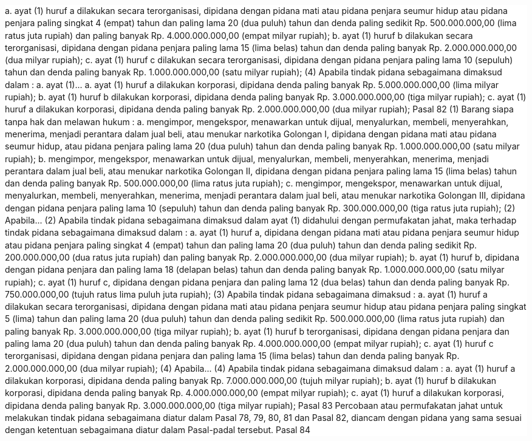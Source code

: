 a. ayat (1) huruf a dilakukan secara terorganisasi, dipidana dengan pidana mati atau pidana penjara seumur hidup atau pidana penjara paling singkat 4 (empat) tahun dan paling lama 20 (dua puluh) tahun dan denda paling sedikit Rp. 500.000.000,00 (lima ratus juta rupiah) dan paling banyak Rp. 4.000.000.000,00 (empat milyar rupiah);
b. ayat (1) huruf b dilakukan secara terorganisasi, dipidana dengan pidana penjara paling lama 15 (lima belas) tahun dan denda paling banyak Rp. 2.000.000.000,00 (dua milyar rupiah);
c. ayat (1) huruf c dilakukan secara terorganisasi, dipidana dengan pidana penjara paling lama 10 (sepuluh) tahun dan denda paling banyak Rp. 1.000.000.000,00 (satu milyar rupiah);
(4) Apabila tindak pidana sebagaimana dimaksud dalam :
a. ayat (1)...
a. ayat (1) huruf a dilakukan korporasi, dipidana denda paling banyak Rp. 5.000.000.000,00 (lima milyar rupiah);
b. ayat (1) huruf b dilakukan korporasi, dipidana denda paling banyak Rp. 3.000.000.000,00 (tiga milyar rupiah);
c. ayat (1) huruf a dilakukan korporasi, dipidana denda paling banyak Rp. 2.000.000.000,00 (dua milyar rupiah);
Pasal 82
(1) Barang siapa tanpa hak dan melawan hukum :
a. mengimpor, mengekspor, menawarkan untuk dijual, menyalurkan, membeli, menyerahkan, menerima, menjadi perantara dalam jual beli, atau menukar narkotika Golongan I, dipidana dengan pidana mati atau pidana seumur hidup, atau pidana penjara paling lama 20 (dua puluh) tahun dan denda paling banyak Rp. 1.000.000.000,00 (satu milyar rupiah);
b. mengimpor, mengekspor, menawarkan untuk dijual, menyalurkan, membeli, menyerahkan, menerima, menjadi perantara dalam jual beli, atau menukar narkotika Golongan II, dipidana dengan pidana penjara paling lama 15 (lima belas) tahun dan denda paling banyak Rp. 500.000.000,00 (lima ratus juta rupiah);
c. mengimpor, mengekspor, menawarkan untuk dijual, menyalurkan, membeli, menyerahkan, menerima, menjadi perantara dalam jual beli, atau menukar narkotika Golongan III, dipidana dengan pidana penjara paling lama 10 (sepuluh) tahun dan denda paling banyak Rp. 300.000.000,00 (tiga ratus juta rupiah);
(2) Apabila...
(2) Apabila tindak pidana sebagaimana dimaksud dalam ayat (1) didahului dengan permufakatan jahat, maka terhadap tindak pidana sebagaimana dimaksud dalam :
a. ayat (1) huruf a, dipidana dengan pidana mati atau pidana penjara seumur hidup atau pidana penjara paling singkat 4 (empat) tahun dan paling lama 20 (dua puluh) tahun dan denda paling sedikit Rp. 200.000.000,00 (dua ratus juta rupiah) dan paling banyak Rp.
2.000.000.000,00 (dua milyar rupiah);
b. ayat (1) huruf b, dipidana dengan pidana penjara dan paling lama 18 (delapan belas) tahun dan denda paling banyak Rp.
1.000.000.000,00 (satu milyar rupiah);
c. ayat (1) huruf c, dipidana dengan pidana penjara dan paling lama 12 (dua belas) tahun dan denda paling banyak Rp.
750.000.000,00 (tujuh ratus lima puluh juta rupiah);
(3) Apabila tindak pidana sebagaimana dimaksud :
a. ayat (1) huruf a dilakukan secara terorganisasi, dipidana dengan pidana mati atau pidana penjara seumur hidup atau pidana penjara paling singkat 5 (lima) tahun dan paling lama 20 (dua puluh) tahun dan denda paling sedikit Rp. 500.000.000,00 (lima ratus juta rupiah) dan paling banyak Rp. 3.000.000.000,00 (tiga milyar rupiah);
b. ayat (1) huruf b terorganisasi, dipidana dengan pidana penjara dan paling lama 20 (dua puluh) tahun dan denda paling banyak Rp. 4.000.000.000,00 (empat milyar rupiah);
c. ayat (1) huruf c terorganisasi, dipidana dengan pidana penjara dan paling lama 15 (lima belas) tahun dan denda paling banyak Rp. 2.000.000.000,00 (dua milyar rupiah);
(4) Apabila...
(4) Apabila tindak pidana sebagaimana dimaksud dalam :
a. ayat (1) huruf a dilakukan korporasi, dipidana denda paling banyak Rp. 7.000.000.000,00 (tujuh milyar rupiah);
b. ayat (1) huruf b dilakukan korporasi, dipidana denda paling banyak Rp. 4.000.000.000,00 (empat milyar rupiah);
c. ayat (1) huruf a dilakukan korporasi, dipidana denda paling banyak Rp. 3.000.000.000,00 (tiga milyar rupiah);
Pasal 83
Percobaan atau permufakatan jahat untuk melakukan tindak pidana sebagaimana diatur dalam Pasal 78, 79, 80, 81 dan Pasal 82, diancam dengan pidana yang sama sesuai dengan ketentuan sebagaimana diatur dalam Pasal-padal tersebut.
Pasal 84